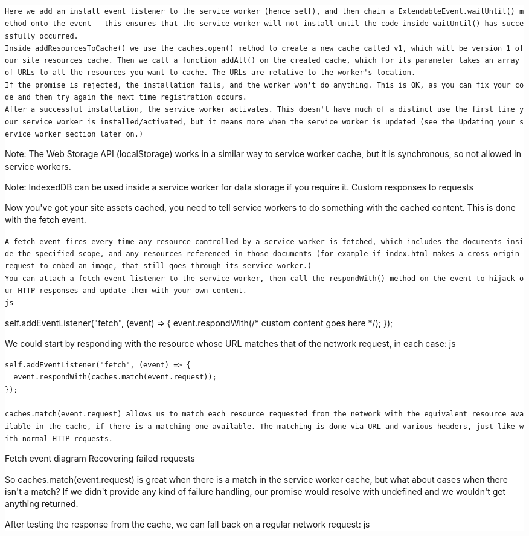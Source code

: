     Here we add an install event listener to the service worker (hence self), and then chain a ExtendableEvent.waitUntil() method onto the event — this ensures that the service worker will not install until the code inside waitUntil() has successfully occurred.
    Inside addResourcesToCache() we use the caches.open() method to create a new cache called v1, which will be version 1 of our site resources cache. Then we call a function addAll() on the created cache, which for its parameter takes an array of URLs to all the resources you want to cache. The URLs are relative to the worker's location.
    If the promise is rejected, the installation fails, and the worker won't do anything. This is OK, as you can fix your code and then try again the next time registration occurs.
    After a successful installation, the service worker activates. This doesn't have much of a distinct use the first time your service worker is installed/activated, but it means more when the service worker is updated (see the Updating your service worker section later on.)

Note: The Web Storage API (localStorage) works in a similar way to service worker cache, but it is synchronous, so not allowed in service workers.

Note: IndexedDB can be used inside a service worker for data storage if you require it.
Custom responses to requests

Now you've got your site assets cached, you need to tell service workers to do something with the cached content. This is done with the fetch event.

    A fetch event fires every time any resource controlled by a service worker is fetched, which includes the documents inside the specified scope, and any resources referenced in those documents (for example if index.html makes a cross-origin request to embed an image, that still goes through its service worker.)
    You can attach a fetch event listener to the service worker, then call the respondWith() method on the event to hijack our HTTP responses and update them with your own content.
    js

self.addEventListener("fetch", (event) => {
  event.respondWith(/* custom content goes here */);
});

We could start by responding with the resource whose URL matches that of the network request, in each case:
js

    self.addEventListener("fetch", (event) => {
      event.respondWith(caches.match(event.request));
    });

    caches.match(event.request) allows us to match each resource requested from the network with the equivalent resource available in the cache, if there is a matching one available. The matching is done via URL and various headers, just like with normal HTTP requests.

Fetch event diagram
Recovering failed requests

So caches.match(event.request) is great when there is a match in the service worker cache, but what about cases when there isn't a match? If we didn't provide any kind of failure handling, our promise would resolve with undefined and we wouldn't get anything returned.

After testing the response from the cache, we can fall back on a regular network request:
js
